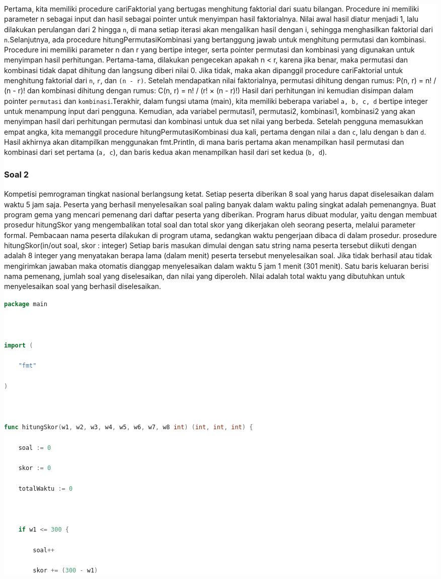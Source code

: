 Pertama, kita memiliki procedure cariFaktorial yang bertugas menghitung faktorial dari suatu bilangan. Procedure ini memiliki parameter n sebagai input dan hasil sebagai pointer untuk menyimpan hasil faktorialnya. Nilai awal hasil diatur menjadi 1, lalu dilakukan perulangan dari 2 hingga `n`, di mana setiap iterasi akan mengalikan hasil dengan i, sehingga menghasilkan faktorial dari `n`.Selanjutnya, ada procedure hitungPermutasiKombinasi yang bertanggung jawab untuk menghitung permutasi dan kombinasi. Procedure ini memiliki parameter n dan r yang bertipe integer, serta pointer permutasi dan kombinasi yang digunakan untuk menyimpan hasil perhitungan. Pertama-tama, dilakukan pengecekan apakah n < r, karena jika benar, maka permutasi dan kombinasi tidak dapat dihitung dan langsung diberi nilai 0. Jika tidak, maka akan dipanggil procedure cariFaktorial untuk menghitung faktorial dari `n`, `r`, dan `(n - r)`. Setelah mendapatkan nilai faktorialnya, permutasi dihitung dengan rumus: P(n, r) = n! / (n - r)! dan kombinasi dihitung dengan rumus: C(n, r) = n! / (r! × (n - r)!) Hasil dari perhitungan ini kemudian disimpan dalam pointer `permutasi` dan `kombinasi`.Terakhir, dalam fungsi utama (main), kita memiliki beberapa variabel `a, b, c, d` bertipe integer untuk menampung input dari pengguna. Kemudian, ada variabel permutasi1, permutasi2, kombinasi1, kombinasi2 yang akan menyimpan hasil dari perhitungan permutasi dan kombinasi untuk dua set nilai yang berbeda. Setelah pengguna memasukkan empat angka, kita memanggil procedure hitungPermutasiKombinasi dua kali, pertama dengan nilai `a` dan `c`, lalu dengan `b` dan `d`. Hasil akhirnya akan ditampilkan menggunakan fmt.Println, di mana baris pertama akan menampilkan hasil permutasi dan kombinasi dari set pertama (`a, c`), dan baris kedua akan menampilkan hasil dari set kedua (`b, d`).

### Soal 2

Kompetisi pemrograman tingkat nasional berlangsung ketat. Setiap peserta diberikan 8 soal yang harus dapat diselesaikan dalam waktu 5 jam saja. Peserta yang berhasil menyelesaikan soal paling banyak dalam waktu paling singkat adalah pemenangnya. Buat program gema yang mencari pemenang dari daftar peserta yang diberikan. Program harus dibuat modular, yaitu dengan membuat prosedur hitungSkor yang mengembalikan total soal dan total skor yang dikerjakan oleh seorang peserta, melalui parameter formal. Pembacaan nama peserta dilakukan di program utama, sedangkan waktu pengerjaan dibaca di dalam prosedur. prosedure hitungSkor(in/out soal, skor : integer) Setiap baris masukan dimulai dengan satu string nama peserta tersebut diikuti dengan adalah 8 integer yang menyatakan berapa lama (dalam menit) peserta tersebut menyelesaikan soal. Jika tidak berhasil atau tidak mengirimkan jawaban maka otomatis dianggap menyelesaikan dalam waktu 5 jam 1 menit (301 menit). Satu baris keluaran berisi nama pemenang, jumlah soal yang diselesaikan, dan nilai yang diperoleh. Nilai adalah total waktu yang dibutuhkan untuk menyelesaikan soal yang berhasil diselesaikan.


```go
package main

  

import (

    "fmt"

)

  

func hitungSkor(w1, w2, w3, w4, w5, w6, w7, w8 int) (int, int, int) {

    soal := 0

    skor := 0

    totalWaktu := 0

  

    if w1 <= 300 {

        soal++

        skor += (300 - w1)

```